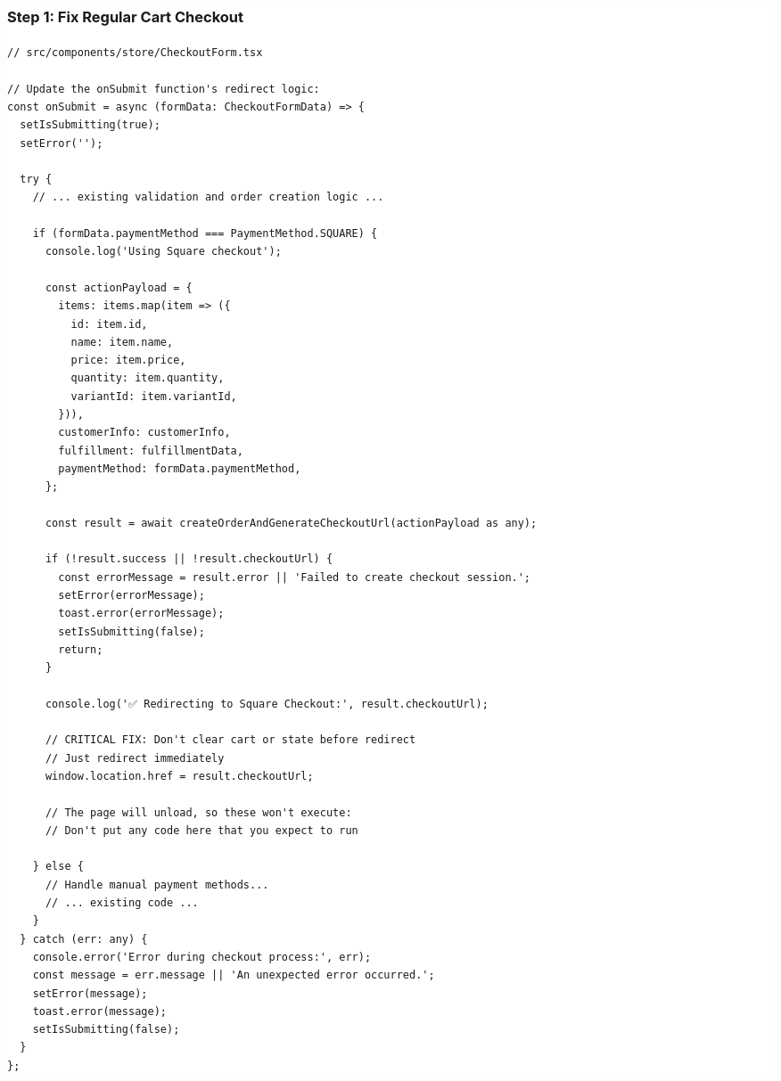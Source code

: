 ### Step 1: Fix Regular Cart Checkout

```tsx
// src/components/store/CheckoutForm.tsx

// Update the onSubmit function's redirect logic:
const onSubmit = async (formData: CheckoutFormData) => {
  setIsSubmitting(true);
  setError('');

  try {
    // ... existing validation and order creation logic ...

    if (formData.paymentMethod === PaymentMethod.SQUARE) {
      console.log('Using Square checkout');
      
      const actionPayload = {
        items: items.map(item => ({
          id: item.id,
          name: item.name,
          price: item.price,
          quantity: item.quantity,
          variantId: item.variantId,
        })),
        customerInfo: customerInfo,
        fulfillment: fulfillmentData,
        paymentMethod: formData.paymentMethod,
      };

      const result = await createOrderAndGenerateCheckoutUrl(actionPayload as any);
      
      if (!result.success || !result.checkoutUrl) {
        const errorMessage = result.error || 'Failed to create checkout session.';
        setError(errorMessage);
        toast.error(errorMessage);
        setIsSubmitting(false);
        return;
      }
      
      console.log('✅ Redirecting to Square Checkout:', result.checkoutUrl);
      
      // CRITICAL FIX: Don't clear cart or state before redirect
      // Just redirect immediately
      window.location.href = result.checkoutUrl;
      
      // The page will unload, so these won't execute:
      // Don't put any code here that you expect to run
      
    } else {
      // Handle manual payment methods...
      // ... existing code ...
    }
  } catch (err: any) {
    console.error('Error during checkout process:', err);
    const message = err.message || 'An unexpected error occurred.';
    setError(message);
    toast.error(message);
    setIsSubmitting(false);
  }
};
```
